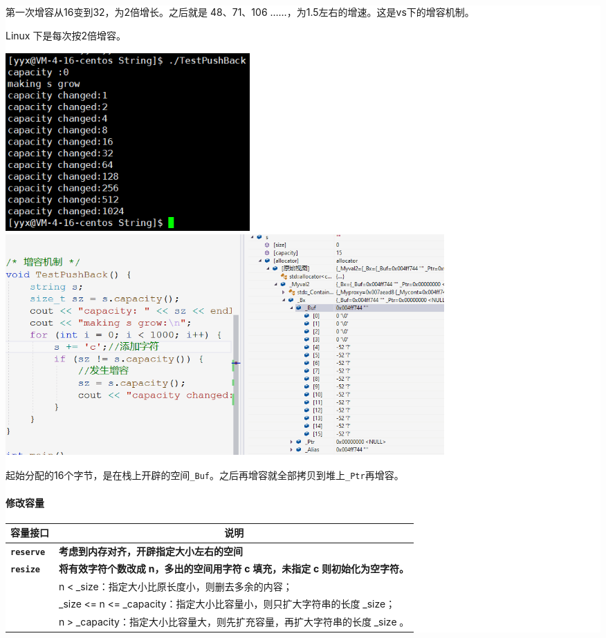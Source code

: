 第一次增容从16变到32，为2倍增长。之后就是 48、71、106 ……，为1.5左右的增速。这是vs下的增容机制。

Linux 下是每次按2倍增容。

<img src="./04-string.assets/Linux下测试string增容机制图示.png" style="zoom:80%;" />

<img src="./04-string.assets/string容器增容过程调试图示.gif" style="zoom: 67%;" />

起始分配的16个字节，是在栈上开辟的空间`_Buf`。之后再增容就全部拷贝到堆上`_Ptr`再增容。

#### 修改容量

| 容量接口      | 说明                                                         |
| ------------- | ------------------------------------------------------------ |
| **`reserve`** | **考虑到内存对齐，开辟指定大小左右的空间**                   |
| **`resize`**  | **将有效字符个数改成 n，多出的空间用字符 c 填充，未指定 c 则初始化为空字符。** |
|               | n < _size：指定大小比原长度小，则删去多余的内容；            |
|               | _size <= n <= _capacity：指定大小比容量小，则只扩大字符串的长度 _size； |
|               | n > _capacity：指定大小比容量大，则先扩充容量，再扩大字符串的长度 _size 。 |

